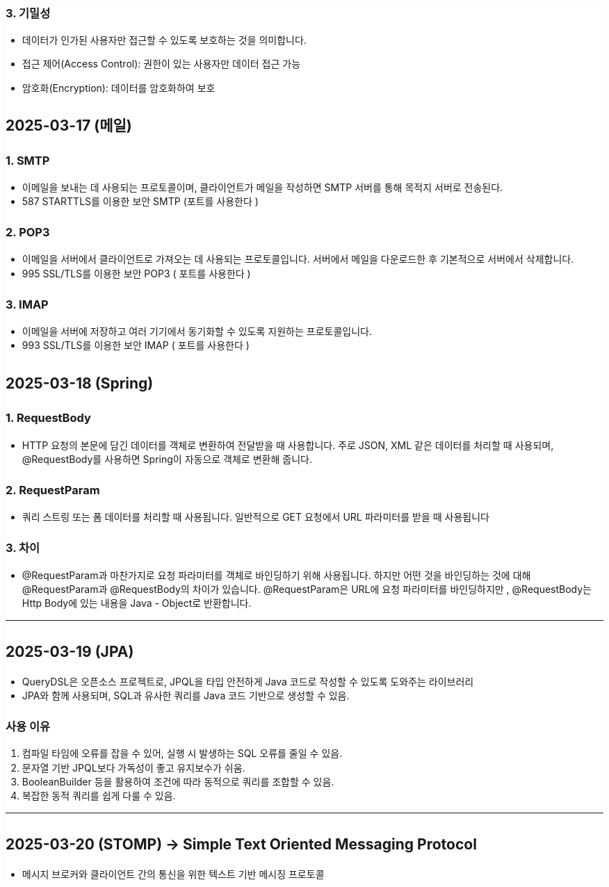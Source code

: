 ### 3. 기밀성
- 데이터가 인가된 사용자만 접근할 수 있도록 보호하는 것을 의미합니다.

- 접근 제어(Access Control): 권한이 있는 사용자만 데이터 접근 가능
- 암호화(Encryption): 데이터를 암호화하여 보호

## 2025-03-17 (메일)
### 1. SMTP
- 이메일을 보내는 데 사용되는 프로토콜이며, 클라이언트가 메일을 작성하면 SMTP 서버를 통해 목적지 서버로 전송된다.
- 587 STARTTLS를 이용한 보안 SMTP (포트를 사용한다 )

### 2. POP3
- 이메일을 서버에서 클라이언트로 가져오는 데 사용되는 프로토콜입니다. 서버에서 메일을 다운로드한 후 기본적으로 서버에서 삭제합니다.
- 995 SSL/TLS를 이용한 보안 POP3 ( 포트를 사용한다 )

### 3. IMAP
- 이메일을 서버에 저장하고 여러 기기에서 동기화할 수 있도록 지원하는 프로토콜입니다.
- 993 SSL/TLS를 이용한 보안 IMAP ( 포트를 사용한다 )

## 2025-03-18 (Spring)
### 1. RequestBody
- HTTP 요청의 본문에 담긴 데이터를 객체로 변환하여 전달받을 때 사용합니다. 주로 JSON, XML 같은 데이터를 처리할 때 사용되며, @RequestBody를 사용하면 Spring이 자동으로 객체로 변환해 줍니다.

### 2. RequestParam
- 쿼리 스트링 또는 폼 데이터를 처리할 때 사용됩니다. 일반적으로 GET 요청에서 URL 파라미터를 받을 때 사용됩니다

### 3. 차이
- @RequestParam과 마찬가지로 요청 파라미터를 객체로 바인딩하기 위해 사용됩니다. 하지만 어떤 것을 바인딩하는 것에 대해 @RequestParam과 @RequestBody의 차이가 있습니다. @RequestParam은 URL에 요청 파라미터를 바인딩하지만 , @RequestBody는 Http Body에 있는 내용을 Java - Object로 반환합니다.

---

## 2025-03-19 (JPA)
- QueryDSL은 오픈소스 프로젝트로, JPQL을 타입 안전하게 Java 코드로 작성할 수 있도록 도와주는 라이브러리
- JPA와 함께 사용되며, SQL과 유사한 쿼리를 Java 코드 기반으로 생성할 수 있음.

### 사용 이유
1. 컴파일 타임에 오류를 잡을 수 있어, 실행 시 발생하는 SQL 오류를 줄일 수 있음.
2. 문자열 기반 JPQL보다 가독성이 좋고 유지보수가 쉬움.
3. BooleanBuilder 등을 활용하여 조건에 따라 동적으로 쿼리를 조합할 수 있음.
4. 복잡한 동적 쿼리를 쉽게 다룰 수 있음.

---

## 2025-03-20 (STOMP) -> Simple Text Oriented Messaging Protocol
- 메시지 브로커와 클라이언트 간의 통신을 위한 텍스트 기반 메시징 프로토콜
